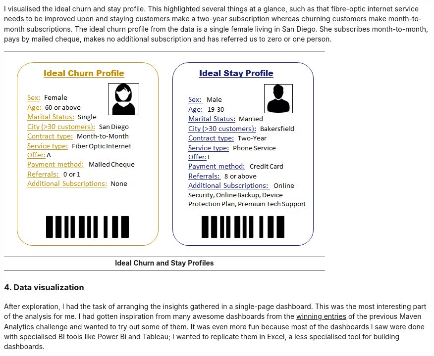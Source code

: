 I visualised the ideal churn and stay profile. This highlighted several things at a glance, such as that fibre-optic 
internet service needs to be improved upon and staying customers make a two-year subscription whereas churning customers
make month-to-month subscriptions. The ideal churn profile from the data is a single female living in San Diego. She 
subscribes month-to-month, pays by mailed cheque, makes no additional subscription and has referred us to zero or one person.

| ![ideal profiles](https://github.com/davidokenwa/Analysis_of_Maven_Churn_Q2-2022/blob/main/ideal%20profiles.png) | 
|:----------------------------------------------------------------------------------------------------------------:| 
|                                        **Ideal Churn and Stay Profiles**                                         |

### **4. Data visualization**

After exploration, I had the task of arranging the insights gathered in a single-page dashboard. This was the most 
interesting part of the analysis for me. I had gotten inspiration from many awesome dashboards from the 
[winning entries](https://www.linkedin.com/posts/maven-analytics_maven-airlines-challenge-finalists-activity-6943509513886982144-GK3K?utm_source=linkedin_share&utm_medium=member_desktop_web) 
of the previous Maven Analytics challenge and wanted to try out some of them. It was even more fun because most of the 
dashboards I saw were done with specialised BI tools like Power Bi and Tableau; I wanted to replicate them in Excel, a 
less specialised tool for building dashboards.
